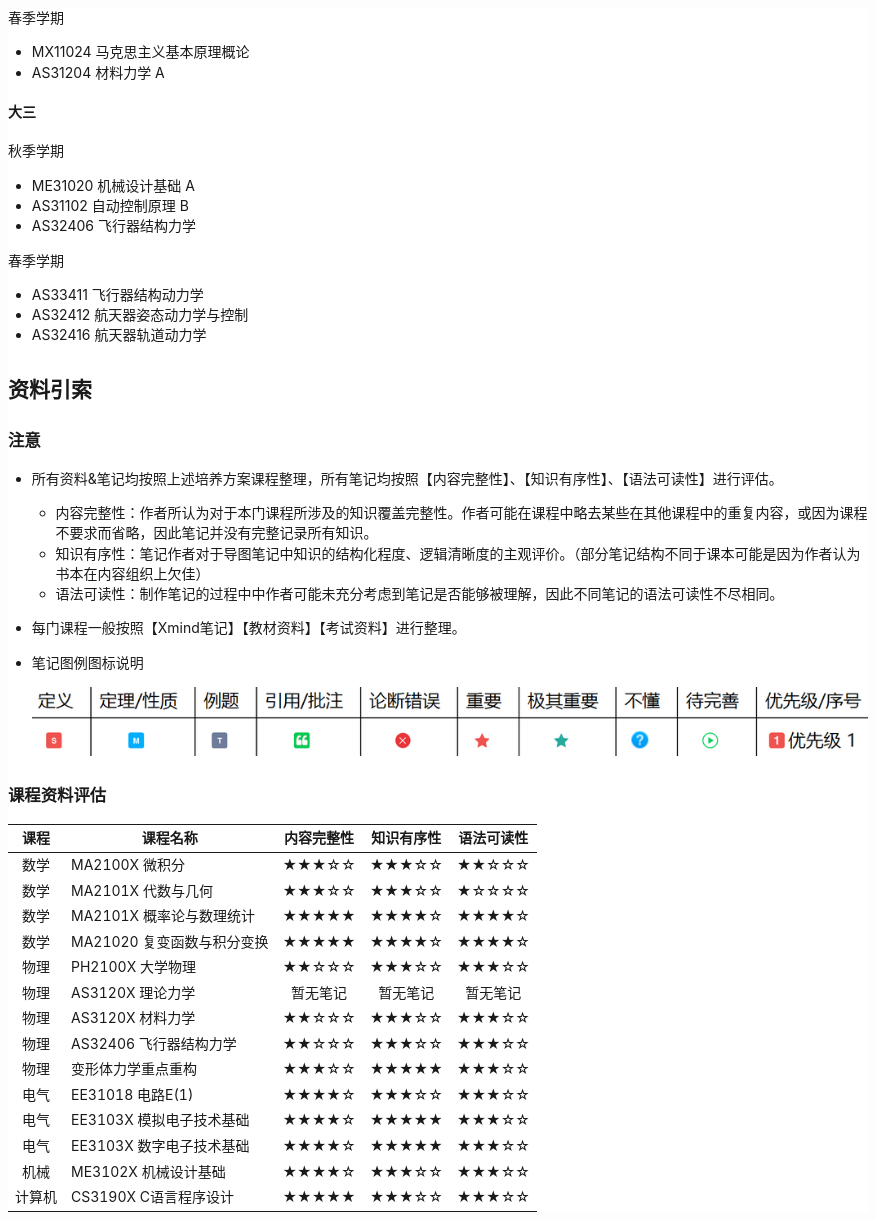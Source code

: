 春季学期

- MX11024 马克思主义基本原理概论
- AS31204 材料力学 A

#### 大三

秋季学期

- ME31020 机械设计基础 A
- AS31102 自动控制原理 B
- AS32406 飞行器结构力学

春季学期

- AS33411 飞行器结构动力学
- AS32412 航天器姿态动力学与控制
- AS32416 航天器轨道动力学

## 资料引索

### 注意

- 所有资料&笔记均按照上述培养方案课程整理，所有笔记均按照【内容完整性】、【知识有序性】、【语法可读性】进行评估。

	- 内容完整性：作者所认为对于本门课程所涉及的知识覆盖完整性。作者可能在课程中略去某些在其他课程中的重复内容，或因为课程不要求而省略，因此笔记并没有完整记录所有知识。
	- 知识有序性：笔记作者对于导图笔记中知识的结构化程度、逻辑清晰度的主观评价。（部分笔记结构不同于课本可能是因为作者认为书本在内容组织上欠佳）
	- 语法可读性：制作笔记的过程中中作者可能未充分考虑到笔记是否能够被理解，因此不同笔记的语法可读性不尽相同。

- 每门课程一般按照【Xmind笔记】【教材资料】【考试资料】进行整理。

- 笔记图例图标说明

  ![image-20230605120217012](README_assets/image-20230605120217012.png)

### 课程资料评估

| 课程   | 课程名称                   | 内容完整性 | 知识有序性 | 语法可读性 |
| :----: | -------------------------- | :--------: | :--------: | :--------: |
| 数学   | MA2100X 微积分             | ★★★☆☆      | ★★★☆☆      | ★★☆☆☆      |
| 数学   | MA2101X 代数与几何         | ★★★☆☆      | ★★★☆☆      | ★☆☆☆☆      |
| 数学   | MA2101X 概率论与数理统计   | ★★★★★      | ★★★★☆      | ★★★★☆      |
| 数学   | MA21020 复变函数与积分变换 | ★★★★★      | ★★★★☆      | ★★★★☆      |
| 物理   | PH2100X 大学物理           | ★★☆☆☆      | ★★★☆☆      | ★★★☆☆      |
| 物理   | AS3120X 理论力学           | 暂无笔记   | 暂无笔记   | 暂无笔记   |
| 物理   | AS3120X 材料力学           | ★★☆☆☆      | ★★★☆☆      | ★★★☆☆      |
| 物理   | AS32406 飞行器结构力学     | ★★☆☆☆      | ★★★☆☆      | ★★★☆☆      |
| 物理   | 变形体力学重点重构         | ★★★☆☆      | ★★★★★      | ★★★☆☆      |
| 电气   | EE31018 电路E(1)           | ★★★★☆      | ★★★☆☆      | ★★★☆☆      |
| 电气   | EE3103X 模拟电子技术基础   | ★★★★☆      | ★★★★★      | ★★★☆☆      |
| 电气   | EE3103X 数字电子技术基础   | ★★★★☆      | ★★★★★      | ★★★☆☆      |
| 机械   | ME3102X 机械设计基础       | ★★★★☆      | ★★★☆☆      | ★★★☆☆      |
| 计算机 | CS3190X C语言程序设计      | ★★★★★      | ★★★☆☆      | ★★★☆☆      |